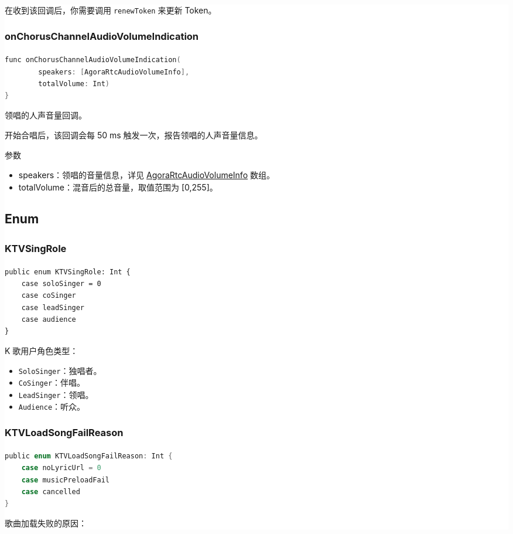 在收到该回调后，你需要调用 `renewToken` 来更新 Token。

### onChorusChannelAudioVolumeIndication

```objective-c
func onChorusChannelAudioVolumeIndication(
        speakers: [AgoraRtcAudioVolumeInfo],
        totalVolume: Int)
}
```

领唱的人声音量回调。

开始合唱后，该回调会每 50 ms 触发一次，报告领唱的人声音量信息。

参数

- speakers：领唱的音量信息，详见 [AgoraRtcAudioVolumeInfo](https://docportal.shengwang.cn/cn/extension_customer/API%20Reference/ios_ng/API/class_audiovolumeinfo.html?platform=iOS) 数组。
- totalVolume：混音后的总音量，取值范围为 [0,255]。


## Enum

### KTVSingRole

<a name="KTVSingRole"></a>

```objc
public enum KTVSingRole: Int {
    case soloSinger = 0 
    case coSinger 
    case leadSinger 
    case audience 
}
```

K 歌用户角色类型：

- `SoloSinger`：独唱者。
- `CoSinger`：伴唱。
- `LeadSinger`：领唱。
- `Audience`：听众。

### KTVLoadSongFailReason

<a name="KTVLoadSongFailReason"></a>

```objective-c
public enum KTVLoadSongFailReason: Int {
    case noLyricUrl = 0
    case musicPreloadFail
    case cancelled
}
```

歌曲加载失败的原因：
